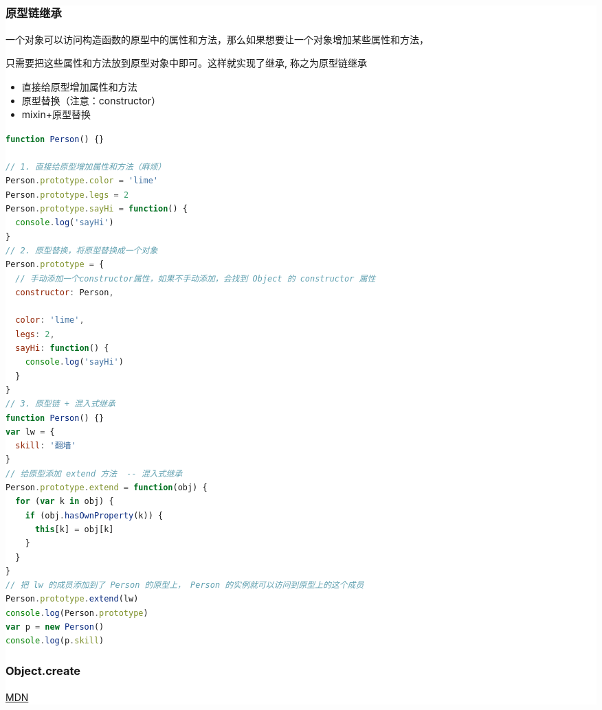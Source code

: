 ### 原型链继承

一个对象可以访问构造函数的原型中的属性和方法，那么如果想要让一个对象增加某些属性和方法，

只需要把这些属性和方法放到原型对象中即可。这样就实现了继承, 称之为原型链继承

- 直接给原型增加属性和方法
- 原型替换（注意：constructor）
- mixin+原型替换

```javascript
function Person() {}

// 1. 直接给原型增加属性和方法（麻烦）
Person.prototype.color = 'lime'
Person.prototype.legs = 2
Person.prototype.sayHi = function() {
  console.log('sayHi')
}
// 2. 原型替换，将原型替换成一个对象
Person.prototype = {
  // 手动添加一个constructor属性，如果不手动添加，会找到 Object 的 constructor 属性
  constructor: Person,

  color: 'lime',
  legs: 2,
  sayHi: function() {
    console.log('sayHi')
  }
}
// 3. 原型链 + 混入式继承
function Person() {}
var lw = {
  skill: '翻墙'
}
// 给原型添加 extend 方法  -- 混入式继承
Person.prototype.extend = function(obj) {
  for (var k in obj) {
    if (obj.hasOwnProperty(k)) {
      this[k] = obj[k]
    }
  }
}
// 把 lw 的成员添加到了 Person 的原型上， Person 的实例就可以访问到原型上的这个成员
Person.prototype.extend(lw)
console.log(Person.prototype)
var p = new Person()
console.log(p.skill)
```

### Object.create

[MDN](https://developer.mozilla.org/zh-CN/docs/Web/JavaScript/Reference/Global_Objects/Object/create)
